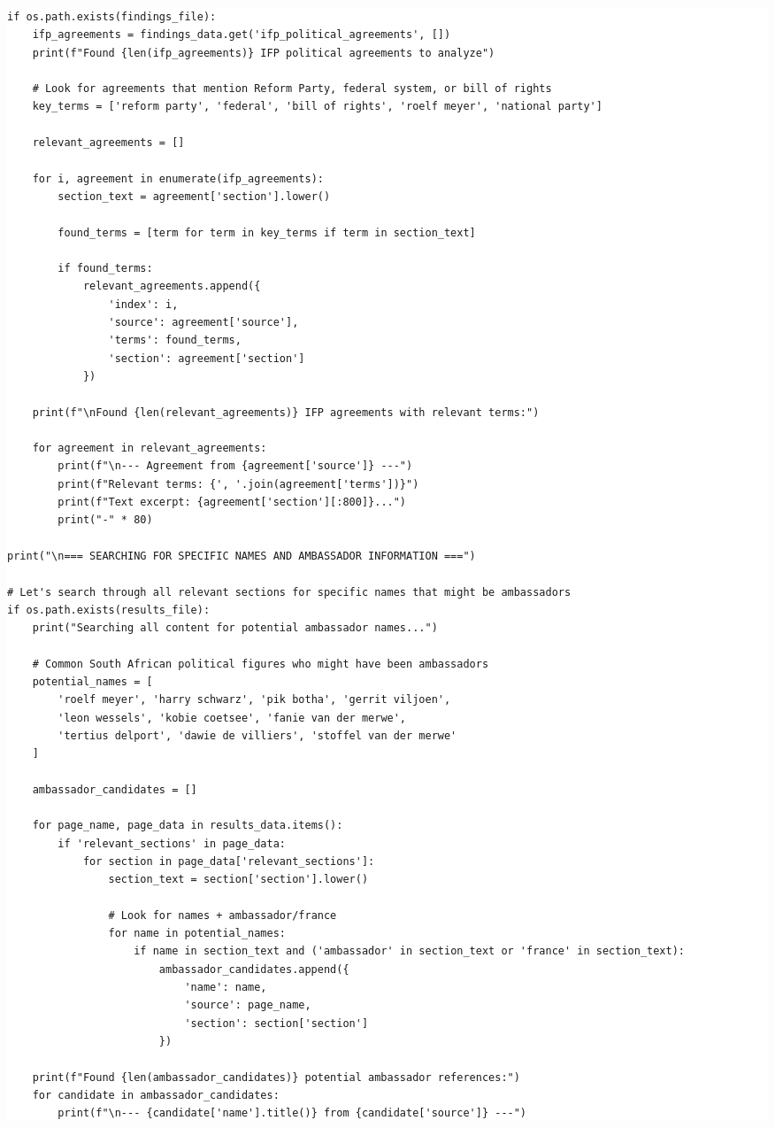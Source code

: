 ```
if os.path.exists(findings_file):
    ifp_agreements = findings_data.get('ifp_political_agreements', [])
    print(f"Found {len(ifp_agreements)} IFP political agreements to analyze")
    
    # Look for agreements that mention Reform Party, federal system, or bill of rights
    key_terms = ['reform party', 'federal', 'bill of rights', 'roelf meyer', 'national party']
    
    relevant_agreements = []
    
    for i, agreement in enumerate(ifp_agreements):
        section_text = agreement['section'].lower()
        
        found_terms = [term for term in key_terms if term in section_text]
        
        if found_terms:
            relevant_agreements.append({
                'index': i,
                'source': agreement['source'],
                'terms': found_terms,
                'section': agreement['section']
            })
    
    print(f"\nFound {len(relevant_agreements)} IFP agreements with relevant terms:")
    
    for agreement in relevant_agreements:
        print(f"\n--- Agreement from {agreement['source']} ---")
        print(f"Relevant terms: {', '.join(agreement['terms'])}")
        print(f"Text excerpt: {agreement['section'][:800]}...")
        print("-" * 80)

print("\n=== SEARCHING FOR SPECIFIC NAMES AND AMBASSADOR INFORMATION ===")

# Let's search through all relevant sections for specific names that might be ambassadors
if os.path.exists(results_file):
    print("Searching all content for potential ambassador names...")
    
    # Common South African political figures who might have been ambassadors
    potential_names = [
        'roelf meyer', 'harry schwarz', 'pik botha', 'gerrit viljoen', 
        'leon wessels', 'kobie coetsee', 'fanie van der merwe',
        'tertius delport', 'dawie de villiers', 'stoffel van der merwe'
    ]
    
    ambassador_candidates = []
    
    for page_name, page_data in results_data.items():
        if 'relevant_sections' in page_data:
            for section in page_data['relevant_sections']:
                section_text = section['section'].lower()
                
                # Look for names + ambassador/france
                for name in potential_names:
                    if name in section_text and ('ambassador' in section_text or 'france' in section_text):
                        ambassador_candidates.append({
                            'name': name,
                            'source': page_name,
                            'section': section['section']
                        })
    
    print(f"Found {len(ambassador_candidates)} potential ambassador references:")
    for candidate in ambassador_candidates:
        print(f"\n--- {candidate['name'].title()} from {candidate['source']} ---")
```